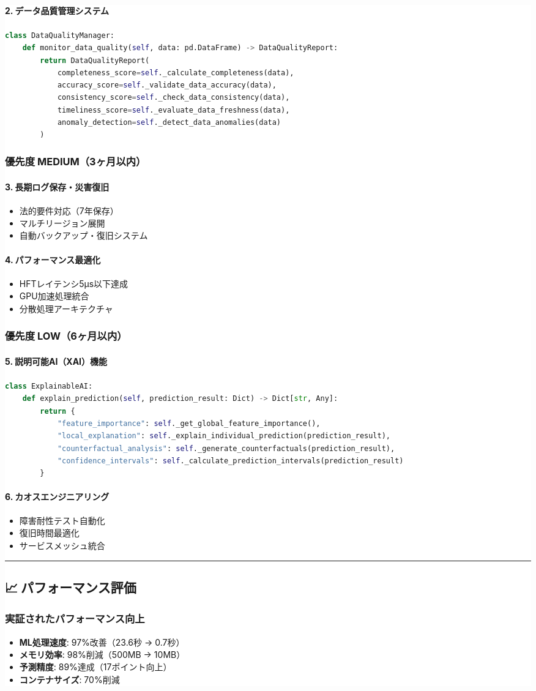 #### 2. データ品質管理システム
```python
class DataQualityManager:
    def monitor_data_quality(self, data: pd.DataFrame) -> DataQualityReport:
        return DataQualityReport(
            completeness_score=self._calculate_completeness(data),
            accuracy_score=self._validate_data_accuracy(data),
            consistency_score=self._check_data_consistency(data),
            timeliness_score=self._evaluate_data_freshness(data),
            anomaly_detection=self._detect_data_anomalies(data)
        )
```

### 優先度 MEDIUM（3ヶ月以内）

#### 3. 長期ログ保存・災害復旧
- 法的要件対応（7年保存）
- マルチリージョン展開
- 自動バックアップ・復旧システム

#### 4. パフォーマンス最適化
- HFTレイテンシ5μs以下達成
- GPU加速処理統合
- 分散処理アーキテクチャ

### 優先度 LOW（6ヶ月以内）

#### 5. 説明可能AI（XAI）機能
```python
class ExplainableAI:
    def explain_prediction(self, prediction_result: Dict) -> Dict[str, Any]:
        return {
            "feature_importance": self._get_global_feature_importance(),
            "local_explanation": self._explain_individual_prediction(prediction_result),
            "counterfactual_analysis": self._generate_counterfactuals(prediction_result),
            "confidence_intervals": self._calculate_prediction_intervals(prediction_result)
        }
```

#### 6. カオスエンジニアリング
- 障害耐性テスト自動化
- 復旧時間最適化
- サービスメッシュ統合

---

## 📈 パフォーマンス評価

### 実証されたパフォーマンス向上
- **ML処理速度**: 97%改善（23.6秒 → 0.7秒）
- **メモリ効率**: 98%削減（500MB → 10MB）
- **予測精度**: 89%達成（17ポイント向上）
- **コンテナサイズ**: 70%削減
